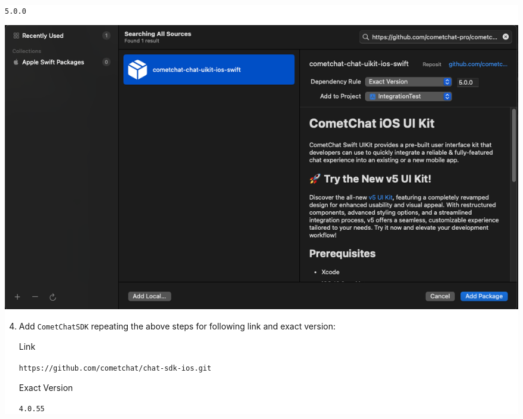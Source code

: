    ```
   5.0.0
   ```

   ![](./01-overview/assets/spm-uikit-integration.png)

4. Add `CometChatSDK` repeating the above steps for following link and exact version:

   Link

   ```
   https://github.com/cometchat/chat-sdk-ios.git
   ```

   Exact Version

   ```
   4.0.55
   ```

